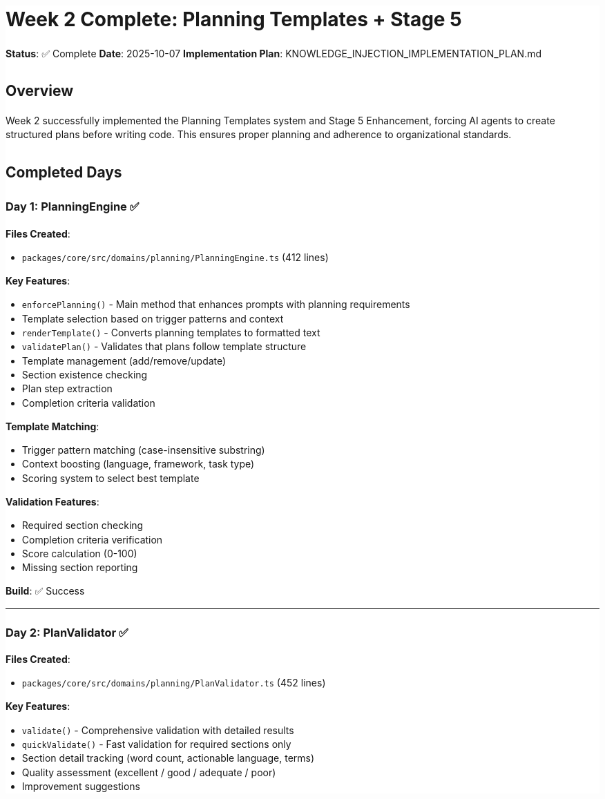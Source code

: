 # Week 2 Complete: Planning Templates + Stage 5

**Status**: ✅ Complete
**Date**: 2025-10-07
**Implementation Plan**: KNOWLEDGE_INJECTION_IMPLEMENTATION_PLAN.md

## Overview

Week 2 successfully implemented the Planning Templates system and Stage 5 Enhancement, forcing AI agents to create structured plans before writing code. This ensures proper planning and adherence to organizational standards.

## Completed Days

### Day 1: PlanningEngine ✅

**Files Created**:
- `packages/core/src/domains/planning/PlanningEngine.ts` (412 lines)

**Key Features**:
- `enforcePlanning()` - Main method that enhances prompts with planning requirements
- Template selection based on trigger patterns and context
- `renderTemplate()` - Converts planning templates to formatted text
- `validatePlan()` - Validates that plans follow template structure
- Template management (add/remove/update)
- Section existence checking
- Plan step extraction
- Completion criteria validation

**Template Matching**:
- Trigger pattern matching (case-insensitive substring)
- Context boosting (language, framework, task type)
- Scoring system to select best template

**Validation Features**:
- Required section checking
- Completion criteria verification
- Score calculation (0-100)
- Missing section reporting

**Build**: ✅ Success

---

### Day 2: PlanValidator ✅

**Files Created**:
- `packages/core/src/domains/planning/PlanValidator.ts` (452 lines)

**Key Features**:
- `validate()` - Comprehensive validation with detailed results
- `quickValidate()` - Fast validation for required sections only
- Section detail tracking (word count, actionable language, terms)
- Quality assessment (excellent / good / adequate / poor)
- Improvement suggestions
